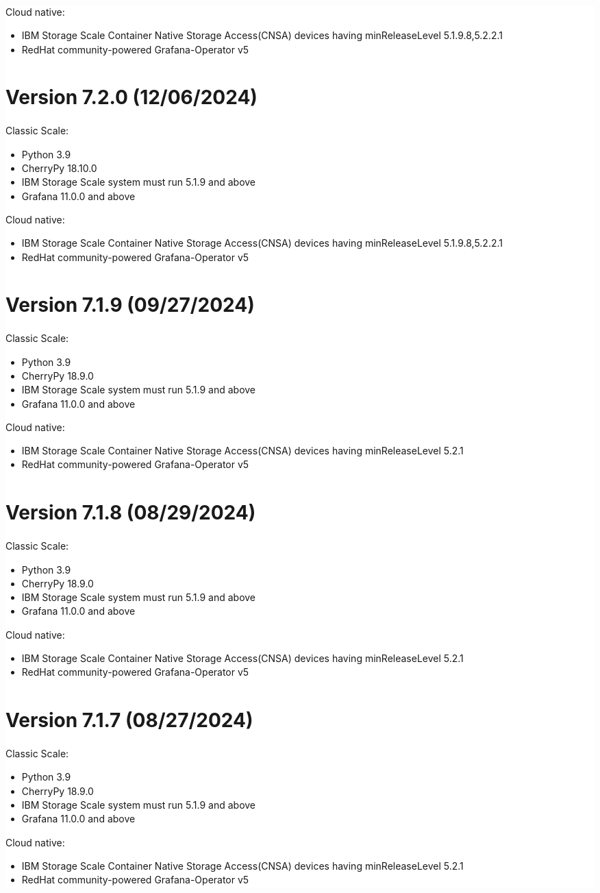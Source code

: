  Cloud native:
 - IBM Storage Scale Container Native Storage Access(CNSA) devices having minReleaseLevel 5.1.9.8,5.2.2.1
 - RedHat community-powered Grafana-Operator v5

# Version 7.2.0 (12/06/2024)
Classic Scale:
 - Python 3.9
 - CherryPy 18.10.0
 - IBM Storage Scale system must run 5.1.9 and above
 - Grafana 11.0.0 and above
 
 Cloud native:
 - IBM Storage Scale Container Native Storage Access(CNSA) devices having minReleaseLevel 5.1.9.8,5.2.2.1
 - RedHat community-powered Grafana-Operator v5

# Version 7.1.9 (09/27/2024)
Classic Scale:
 - Python 3.9
 - CherryPy 18.9.0
 - IBM Storage Scale system must run 5.1.9 and above
 - Grafana 11.0.0 and above
 
 Cloud native:
 - IBM Storage Scale Container Native Storage Access(CNSA) devices having minReleaseLevel 5.2.1
 - RedHat community-powered Grafana-Operator v5

# Version 7.1.8 (08/29/2024)
Classic Scale:
 - Python 3.9
 - CherryPy 18.9.0
 - IBM Storage Scale system must run 5.1.9 and above
 - Grafana 11.0.0 and above
 
 Cloud native:
 - IBM Storage Scale Container Native Storage Access(CNSA) devices having minReleaseLevel 5.2.1
 - RedHat community-powered Grafana-Operator v5

# Version 7.1.7 (08/27/2024)
Classic Scale:
 - Python 3.9
 - CherryPy 18.9.0
 - IBM Storage Scale system must run 5.1.9 and above
 - Grafana 11.0.0 and above
 
 Cloud native:
 - IBM Storage Scale Container Native Storage Access(CNSA) devices having minReleaseLevel 5.2.1
 - RedHat community-powered Grafana-Operator v5
